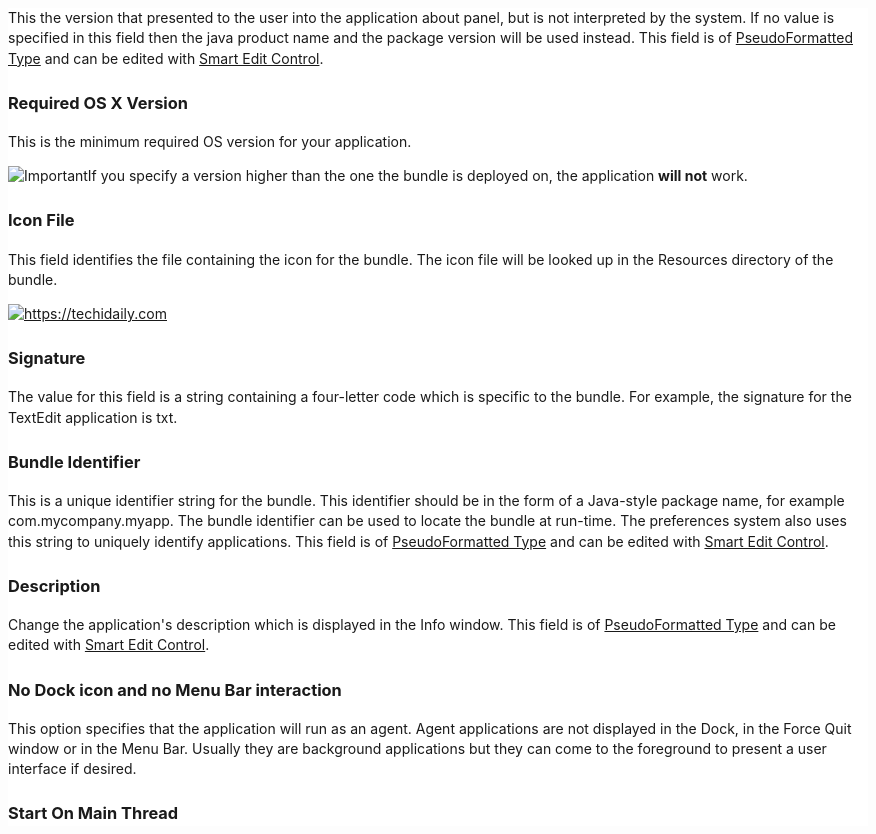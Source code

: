 This the version that presented to the user into the application about panel, but is not interpreted by the system. If no value is specified in this field then the java product name and the package version will be used instead. This field is of [PseudoFormatted Type](https://tools.techidaily.com/advancedinstaller/products/) and can be edited with [Smart Edit Control](https://tools.techidaily.com/advancedinstaller/products/).

### Required OS X Version

This is the minimum required OS version for your application.

![Important](https://cdn.advancedinstaller.com/svg/common/IconMessageInfo.svg)If you specify a version higher than the one the bundle is deployed on, the application **will not** work.

### Icon File

This field identifies the file containing the icon for the bundle. The icon file will be looked up in the Resources directory of the bundle.


<a href="https://imp.i357552.net/c/5597632/1001446/11832" target="_top" id="1001446">
  <img src="//a.impactradius-go.com/display-ad/11832-1001446" border="0" alt="https://techidaily.com" width="728" height="90"/>
</a>
<img height="0" width="0" src="https://imp.i357552.net/i/5597632/1001446/11832" style="position:absolute;visibility:hidden;" border="0" />


### Signature

The value for this field is a string containing a four-letter code which is specific to the bundle. For example, the signature for the TextEdit application is txt.

### Bundle Identifier

This is a unique identifier string for the bundle. This identifier should be in the form of a Java-style package name, for example com.mycompany.myapp. The bundle identifier can be used to locate the bundle at run-time. The preferences system also uses this string to uniquely identify applications. This field is of [PseudoFormatted Type](https://tools.techidaily.com/advancedinstaller/products/) and can be edited with [Smart Edit Control](https://tools.techidaily.com/advancedinstaller/products/).

### Description

Change the application's description which is displayed in the Info window. This field is of [PseudoFormatted Type](https://tools.techidaily.com/advancedinstaller/products/) and can be edited with [Smart Edit Control](https://tools.techidaily.com/advancedinstaller/products/).

### No Dock icon and no Menu Bar interaction

This option specifies that the application will run as an agent. Agent applications are not displayed in the Dock, in the Force Quit window or in the Menu Bar. Usually they are background applications but they can come to the foreground to present a user interface if desired.

### Start On Main Thread

